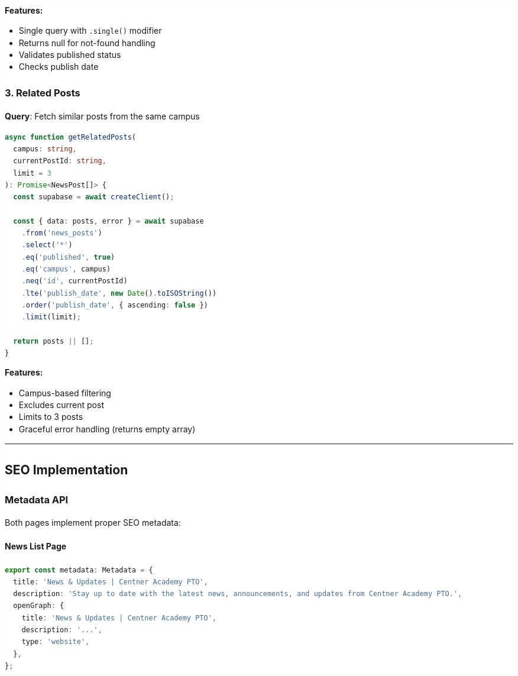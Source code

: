 **Features:**
- Single query with `.single()` modifier
- Returns null for not-found handling
- Validates published status
- Checks publish date

### 3. Related Posts

**Query**: Fetch similar posts from the same campus

```typescript
async function getRelatedPosts(
  campus: string,
  currentPostId: string,
  limit = 3
): Promise<NewsPost[]> {
  const supabase = await createClient();

  const { data: posts, error } = await supabase
    .from('news_posts')
    .select('*')
    .eq('published', true)
    .eq('campus', campus)
    .neq('id', currentPostId)
    .lte('publish_date', new Date().toISOString())
    .order('publish_date', { ascending: false })
    .limit(limit);

  return posts || [];
}
```

**Features:**
- Campus-based filtering
- Excludes current post
- Limits to 3 posts
- Graceful error handling (returns empty array)

---

## SEO Implementation

### Metadata API

Both pages implement proper SEO metadata:

#### News List Page
```typescript
export const metadata: Metadata = {
  title: 'News & Updates | Centner Academy PTO',
  description: 'Stay up to date with the latest news, announcements, and updates from Centner Academy PTO.',
  openGraph: {
    title: 'News & Updates | Centner Academy PTO',
    description: '...',
    type: 'website',
  },
};
```
